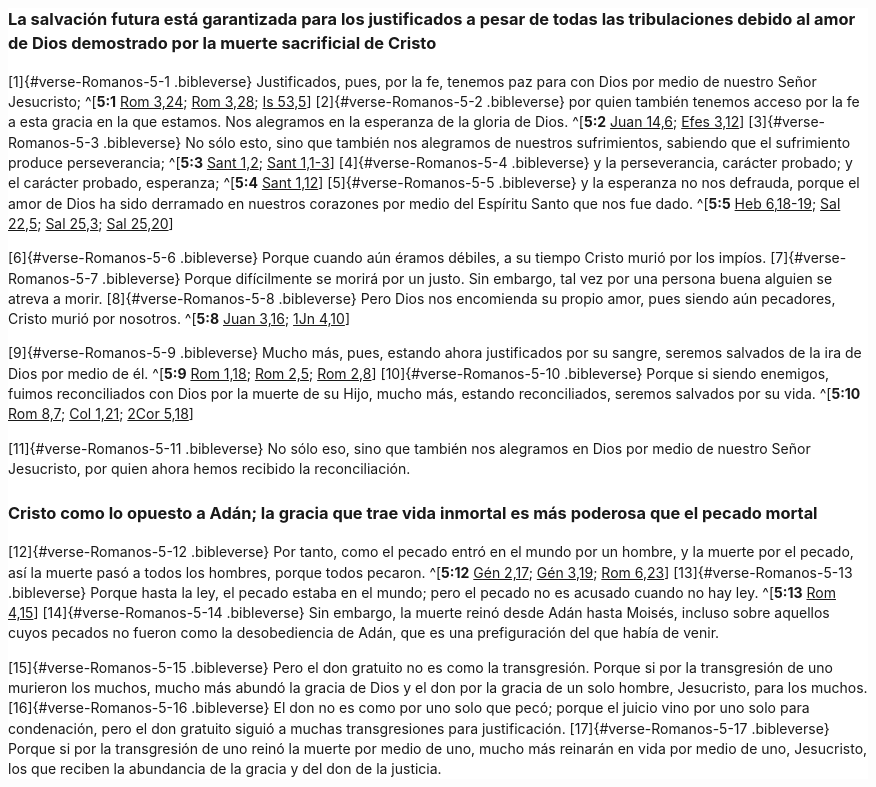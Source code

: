 ### La salvación futura está garantizada para los justificados a pesar de todas las tribulaciones debido al amor de Dios demostrado por la muerte sacrificial de Cristo
[1]{#verse-Romanos-5-1 .bibleverse} Justificados, pues, por la fe, tenemos paz para con Dios por medio de nuestro Señor Jesucristo; ^[**5:1** [Rom 3,24](ch048.xhtml#verse-Romanos-3-24); [Rom 3,28](ch048.xhtml#verse-Romanos-3-28); [Is 53,5](ch026.xhtml#verse-Isaías-53-5)] [2]{#verse-Romanos-5-2 .bibleverse} por quien también tenemos acceso por la fe a esta gracia en la que estamos. Nos alegramos en la esperanza de la gloria de Dios. ^[**5:2** [Juan 14,6](ch046.xhtml#verse-Juan-14-6); [Efes 3,12](ch052.xhtml#verse-Efesios-3-12)] [3]{#verse-Romanos-5-3 .bibleverse} No sólo esto, sino que también nos alegramos de nuestros sufrimientos, sabiendo que el sufrimiento produce perseverancia; ^[**5:3** [Sant 1,2](ch062.xhtml#verse-Santiago-1-2); [Sant 1,1-3](ch062.xhtml#verse-Santiago-1-1)] [4]{#verse-Romanos-5-4 .bibleverse} y la perseverancia, carácter probado; y el carácter probado, esperanza; ^[**5:4** [Sant 1,12](ch062.xhtml#verse-Santiago-1-12)] [5]{#verse-Romanos-5-5 .bibleverse} y la esperanza no nos defrauda, porque el amor de Dios ha sido derramado en nuestros corazones por medio del Espíritu Santo que nos fue dado. ^[**5:5** [Heb 6,18-19](ch061.xhtml#verse-Hebreos-6-18); [Sal 22,5](ch022.xhtml#verse-Salmos-22-5); [Sal 25,3](ch022.xhtml#verse-Salmos-25-3); [Sal 25,20](ch022.xhtml#verse-Salmos-25-20)]

[6]{#verse-Romanos-5-6 .bibleverse} Porque cuando aún éramos débiles, a su tiempo Cristo murió por los impíos. [7]{#verse-Romanos-5-7 .bibleverse} Porque difícilmente se morirá por un justo. Sin embargo, tal vez por una persona buena alguien se atreva a morir. [8]{#verse-Romanos-5-8 .bibleverse} Pero Dios nos encomienda su propio amor, pues siendo aún pecadores, Cristo murió por nosotros. ^[**5:8** [Juan 3,16](ch046.xhtml#verse-Juan-3-16); [1Jn 4,10](ch065.xhtml#verse-1-Juan-4-10)]

[9]{#verse-Romanos-5-9 .bibleverse} Mucho más, pues, estando ahora justificados por su sangre, seremos salvados de la ira de Dios por medio de él. ^[**5:9** [Rom 1,18](ch048.xhtml#verse-Romanos-1-18); [Rom 2,5](ch048.xhtml#verse-Romanos-2-5); [Rom 2,8](ch048.xhtml#verse-Romanos-2-8)] [10]{#verse-Romanos-5-10 .bibleverse} Porque si siendo enemigos, fuimos reconciliados con Dios por la muerte de su Hijo, mucho más, estando reconciliados, seremos salvados por su vida. ^[**5:10** [Rom 8,7](ch048.xhtml#verse-Romanos-8-7); [Col 1,21](ch054.xhtml#verse-Colosenses-1-21); [2Cor 5,18](ch050.xhtml#verse-2-Corintios-5-18)]

[11]{#verse-Romanos-5-11 .bibleverse} No sólo eso, sino que también nos alegramos en Dios por medio de nuestro Señor Jesucristo, por quien ahora hemos recibido la reconciliación.

### Cristo como lo opuesto a Adán; la gracia que trae vida inmortal es más poderosa que el pecado mortal
[12]{#verse-Romanos-5-12 .bibleverse} Por tanto, como el pecado entró en el mundo por un hombre, y la muerte por el pecado, así la muerte pasó a todos los hombres, porque todos pecaron. ^[**5:12** [Gén 2,17](ch004.xhtml#verse-Génesis-2-17); [Gén 3,19](ch004.xhtml#verse-Génesis-3-19); [Rom 6,23](ch048.xhtml#verse-Romanos-6-23)] [13]{#verse-Romanos-5-13 .bibleverse} Porque hasta la ley, el pecado estaba en el mundo; pero el pecado no es acusado cuando no hay ley. ^[**5:13** [Rom 4,15](ch048.xhtml#verse-Romanos-4-15)] [14]{#verse-Romanos-5-14 .bibleverse} Sin embargo, la muerte reinó desde Adán hasta Moisés, incluso sobre aquellos cuyos pecados no fueron como la desobediencia de Adán, que es una prefiguración del que había de venir.

[15]{#verse-Romanos-5-15 .bibleverse} Pero el don gratuito no es como la transgresión. Porque si por la transgresión de uno murieron los muchos, mucho más abundó la gracia de Dios y el don por la gracia de un solo hombre, Jesucristo, para los muchos. [16]{#verse-Romanos-5-16 .bibleverse} El don no es como por uno solo que pecó; porque el juicio vino por uno solo para condenación, pero el don gratuito siguió a muchas transgresiones para justificación. [17]{#verse-Romanos-5-17 .bibleverse} Porque si por la transgresión de uno reinó la muerte por medio de uno, mucho más reinarán en vida por medio de uno, Jesucristo, los que reciben la abundancia de la gracia y del don de la justicia.
